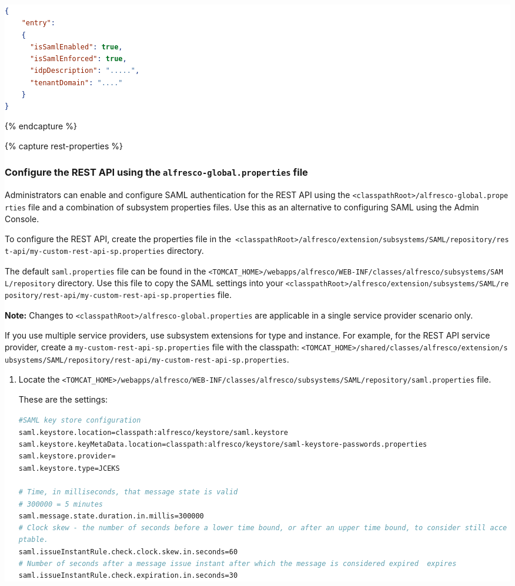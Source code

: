 ```json
{
    "entry":
    { 
      "isSamlEnabled": true,
      "isSamlEnforced": true,
      "idpDescription": ".....",
      "tenantDomain": "...."
    }
}
```
{% endcapture %}

{% capture rest-properties %}

### Configure the REST API using the `alfresco-global.properties` file

Administrators can enable and configure SAML authentication for the REST API using the `<classpathRoot>/alfresco-global.properties` file and a combination of subsystem properties files. Use this as an alternative to configuring SAML using the Admin Console.

To configure the REST API, create the properties file in the` <classpathRoot>/alfresco/extension/subsystems/SAML/repository/rest-api/my-custom-rest-api-sp.properties` directory.

The default `saml.properties` file can be found in the `<TOMCAT_HOME>/webapps/alfresco/WEB-INF/classes/alfresco/subsystems/SAML/repository` directory. Use this file to copy the SAML settings into your `<classpathRoot>/alfresco/extension/subsystems/SAML/repository/rest-api/my-custom-rest-api-sp.properties` file.

**Note:** Changes to `<classpathRoot>/alfresco-global.properties` are applicable in a single service provider scenario only.

If you use multiple service providers, use subsystem extensions for type and instance. For example, for the REST API service provider, create a `my-custom-rest-api-sp.properties` file with the classpath: `<TOMCAT_HOME>/shared/classes/alfresco/extension/subsystems/SAML/repository/rest-api/my-custom-rest-api-sp.properties`.

1. Locate the `<TOMCAT_HOME>/webapps/alfresco/WEB-INF/classes/alfresco/subsystems/SAML/repository/saml.properties` file.

    These are the settings:

    ```bash
    #SAML key store configuration
    saml.keystore.location=classpath:alfresco/keystore/saml.keystore
    saml.keystore.keyMetaData.location=classpath:alfresco/keystore/saml-keystore-passwords.properties
    saml.keystore.provider=
    saml.keystore.type=JCEKS

    # Time, in milliseconds, that message state is valid
    # 300000 = 5 minutes
    saml.message.state.duration.in.millis=300000
    # Clock skew - the number of seconds before a lower time bound, or after an upper time bound, to consider still acceptable.
    saml.issueInstantRule.check.clock.skew.in.seconds=60
    # Number of seconds after a message issue instant after which the message is considered expired  expires
    saml.issueInstantRule.check.expiration.in.seconds=30
